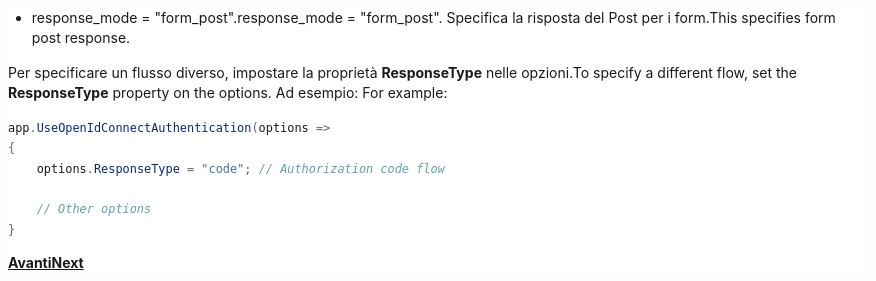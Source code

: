 * <span data-ttu-id="3ffb5-241">response_mode = "form_post".</span><span class="sxs-lookup"><span data-stu-id="3ffb5-241">response_mode = "form_post".</span></span> <span data-ttu-id="3ffb5-242">Specifica la risposta del Post per i form.</span><span class="sxs-lookup"><span data-stu-id="3ffb5-242">This specifies form post response.</span></span>

<span data-ttu-id="3ffb5-243">Per specificare un flusso diverso, impostare la proprietà **ResponseType** nelle opzioni.</span><span class="sxs-lookup"><span data-stu-id="3ffb5-243">To specify a different flow, set the **ResponseType** property on the options.</span></span> <span data-ttu-id="3ffb5-244">Ad esempio: </span><span class="sxs-lookup"><span data-stu-id="3ffb5-244">For example:</span></span>

```csharp
app.UseOpenIdConnectAuthentication(options =>
{
    options.ResponseType = "code"; // Authorization code flow

    // Other options
}
```

<span data-ttu-id="3ffb5-245">[**Avanti**][claims]</span><span class="sxs-lookup"><span data-stu-id="3ffb5-245">[**Next**][claims]</span></span>

[claims]: claims.md
[cookie-options]: /aspnet/core/security/authentication/cookie#controlling-cookie-options
[session-cookie]: https://en.wikipedia.org/wiki/HTTP_cookie#Session_cookie
[sample application]: https://github.com/mspnp/multitenant-saas-guidance
